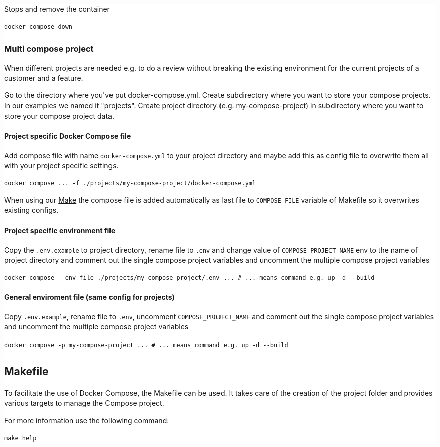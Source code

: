 Stops and remove the container
```
docker compose down
```

### Multi compose project

When different projects are needed e.g. to do a review without breaking the existing environment for the current projects of a customer and a feature.

Go to the directory where you've put docker-compose.yml. Create subdirectory where you want to store your compose projects.
In our examples we named it "projects". Create project directory (e.g. my-compose-project) in subdirectory where you want to store your compose project data.

#### Project specific Docker Compose file

Add compose file with name `docker-compose.yml` to your project directory and maybe add this as config file to overwrite them all with your project specific settings.

```
docker compose ... -f ./projects/my-compose-project/docker-compose.yml 
```

When using our [Make](#makefile) the compose file is added automatically as last file to `COMPOSE_FILE` variable of Makefile so it overwrites existing configs.

#### Project specific environment file

Copy the `.env.example` to project directory, rename file to `.env` and change value of `COMPOSE_PROJECT_NAME` env to the name of project directory and comment out the single compose project variables and uncomment the multiple compose project variables

```
docker compose --env-file ./projects/my-compose-project/.env ... # ... means command e.g. up -d --build
```

#### General enviroment file (same config for projects)

Copy `.env.example`, rename file to `.env`, uncomment `COMPOSE_PROJECT_NAME` and comment out the single compose project variables and uncomment the multiple compose project variables

```
docker compose -p my-compose-project ... # ... means command e.g. up -d --build
```

## Makefile

To facilitate the use of Docker Compose, the Makefile can be used. It takes care of the creation of the project folder and provides various targets to manage the Compose project.

For more information use the following command:

```
make help
```

